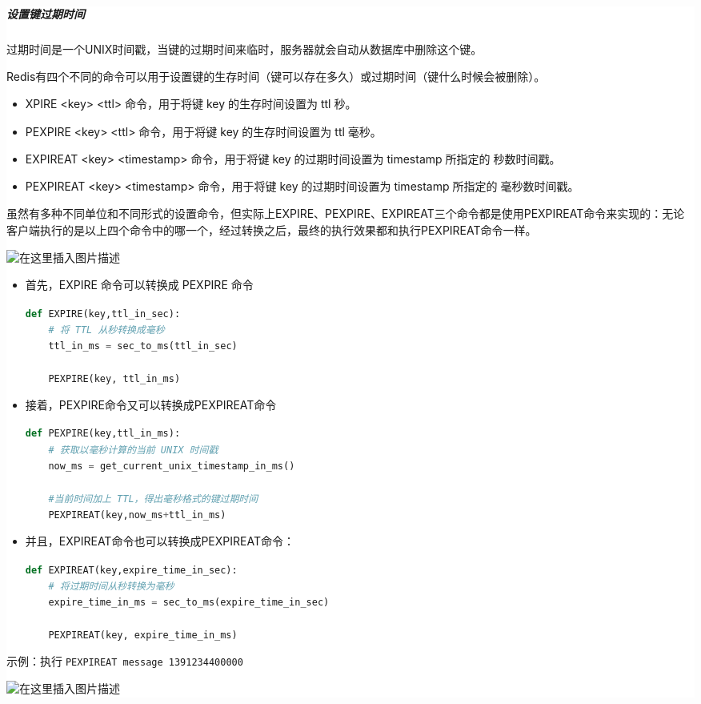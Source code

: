 ##### 设置键过期时间

过期时间是一个UNIX时间戳，当键的过期时间来临时，服务器就会自动从数据库中删除这个键。

Redis有四个不同的命令可以用于设置键的生存时间（键可以存在多久）或过期时间（键什么时候会被删除）。

* XPIRE \<key> \<ttl> 命令，用于将键 key 的生存时间设置为 ttl 秒。

* PEXPIRE \<key> \<ttl> 命令，用于将键 key 的生存时间设置为 ttl 毫秒。

* EXPIREAT \<key> \<timestamp> 命令，用于将键 key 的过期时间设置为 timestamp 所指定的 秒数时间戳。

* PEXPIREAT \<key> \<timestamp> 命令，用于将键 key 的过期时间设置为 timestamp 所指定的 毫秒数时间戳。



虽然有多种不同单位和不同形式的设置命令，但实际上EXPIRE、PEXPIRE、EXPIREAT三个命令都是使用PEXPIREAT命令来实现的：无论客户端执行的是以上四个命令中的哪一个，经过转换之后，最终的执行效果都和执行PEXPIREAT命令一样。

![在这里插入图片描述](https://img-blog.csdnimg.cn/20201110094911347.png?x-oss-process=image/watermark,type_ZmFuZ3poZW5naGVpdGk,shadow_10,text_aHR0cHM6Ly9ibG9nLmNzZG4ubmV0L3dlaXhpbl80MzkzNDYwNw==,size_16,color_FFFFFF,t_70#pic_center)




* 首先，EXPIRE 命令可以转换成 PEXPIRE 命令

  ```python
  def EXPIRE(key,ttl_in_sec):
      # 将 TTL 从秒转换成毫秒
      ttl_in_ms = sec_to_ms(ttl_in_sec)
          
      PEXPIRE(key, ttl_in_ms)
  ```

* 接着，PEXPIRE命令又可以转换成PEXPIREAT命令

  ```python
  def PEXPIRE(key,ttl_in_ms):
      # 获取以毫秒计算的当前 UNIX 时间戳
      now_ms = get_current_unix_timestamp_in_ms()
          
      #当前时间加上 TTL，得出毫秒格式的键过期时间
      PEXPIREAT(key,now_ms+ttl_in_ms)
  ```

* 并且，EXPIREAT命令也可以转换成PEXPIREAT命令：

  ```python
  def EXPIREAT(key,expire_time_in_sec):
      # 将过期时间从秒转换为毫秒
      expire_time_in_ms = sec_to_ms(expire_time_in_sec)
          
      PEXPIREAT(key, expire_time_in_ms)
  ```

  



示例：执行 `PEXPIREAT message 1391234400000`

![在这里插入图片描述](https://img-blog.csdnimg.cn/20201110094928387.png?x-oss-process=image/watermark,type_ZmFuZ3poZW5naGVpdGk,shadow_10,text_aHR0cHM6Ly9ibG9nLmNzZG4ubmV0L3dlaXhpbl80MzkzNDYwNw==,size_16,color_FFFFFF,t_70#pic_center)
